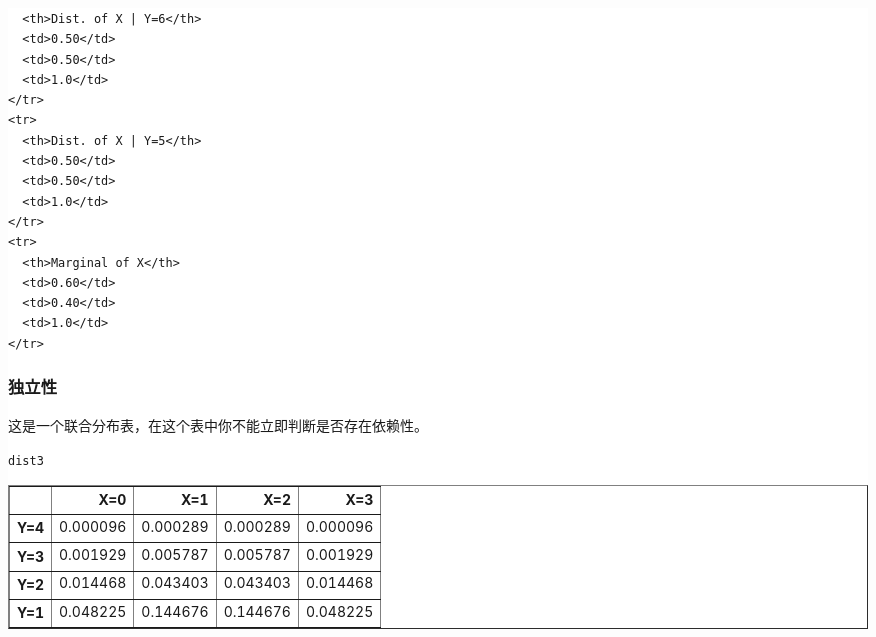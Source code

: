       <th>Dist. of X | Y=6</th>
      <td>0.50</td>
      <td>0.50</td>
      <td>1.0</td>
    </tr>
    <tr>
      <th>Dist. of X | Y=5</th>
      <td>0.50</td>
      <td>0.50</td>
      <td>1.0</td>
    </tr>
    <tr>
      <th>Marginal of X</th>
      <td>0.60</td>
      <td>0.40</td>
      <td>1.0</td>
    </tr>
  </tbody>
</table>

### 独立性

这是一个联合分布表，在这个表中你不能立即判断是否存在依赖性。

```py
dist3
```
<table border="1" class="dataframe">
  <thead>
    <tr style="text-align: right;">
      <th></th>
      <th>X=0</th>
      <th>X=1</th>
      <th>X=2</th>
      <th>X=3</th>
    </tr>
  </thead>
  <tbody>
    <tr>
      <th>Y=4</th>
      <td>0.000096</td>
      <td>0.000289</td>
      <td>0.000289</td>
      <td>0.000096</td>
    </tr>
    <tr>
      <th>Y=3</th>
      <td>0.001929</td>
      <td>0.005787</td>
      <td>0.005787</td>
      <td>0.001929</td>
    </tr>
    <tr>
      <th>Y=2</th>
      <td>0.014468</td>
      <td>0.043403</td>
      <td>0.043403</td>
      <td>0.014468</td>
    </tr>
    <tr>
      <th>Y=1</th>
      <td>0.048225</td>
      <td>0.144676</td>
      <td>0.144676</td>
      <td>0.048225</td>